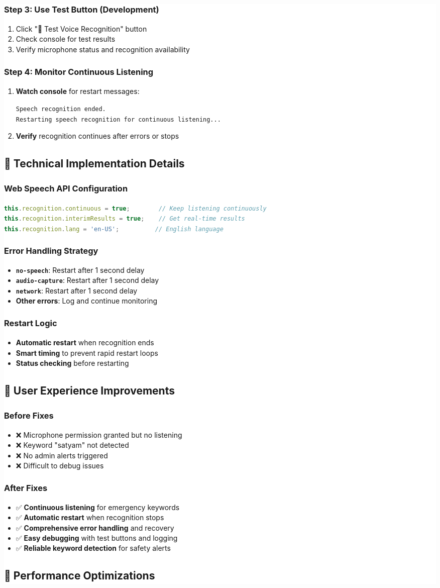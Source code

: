 ### **Step 3: Use Test Button (Development)**
1. Click "🎤 Test Voice Recognition" button
2. Check console for test results
3. Verify microphone status and recognition availability

### **Step 4: Monitor Continuous Listening**
1. **Watch console** for restart messages:
   ```
   Speech recognition ended.
   Restarting speech recognition for continuous listening...
   ```
2. **Verify** recognition continues after errors or stops

## 🔧 **Technical Implementation Details**

### **Web Speech API Configuration**
```typescript
this.recognition.continuous = true;        // Keep listening continuously
this.recognition.interimResults = true;    // Get real-time results
this.recognition.lang = 'en-US';          // English language
```

### **Error Handling Strategy**
- **`no-speech`**: Restart after 1 second delay
- **`audio-capture`**: Restart after 1 second delay  
- **`network`**: Restart after 1 second delay
- **Other errors**: Log and continue monitoring

### **Restart Logic**
- **Automatic restart** when recognition ends
- **Smart timing** to prevent rapid restart loops
- **Status checking** before restarting

## 📱 **User Experience Improvements**

### **Before Fixes**
- ❌ Microphone permission granted but no listening
- ❌ Keyword "satyam" not detected
- ❌ No admin alerts triggered
- ❌ Difficult to debug issues

### **After Fixes**
- ✅ **Continuous listening** for emergency keywords
- ✅ **Automatic restart** when recognition stops
- ✅ **Comprehensive error handling** and recovery
- ✅ **Easy debugging** with test buttons and logging
- ✅ **Reliable keyword detection** for safety alerts

## 🚀 **Performance Optimizations**
